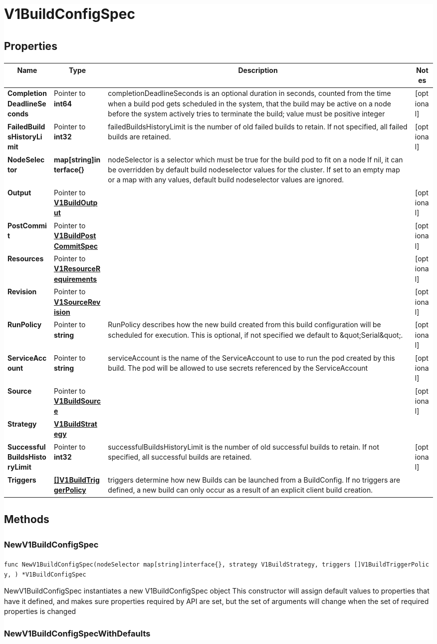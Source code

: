# V1BuildConfigSpec

## Properties

Name | Type | Description | Notes
------------ | ------------- | ------------- | -------------
**CompletionDeadlineSeconds** | Pointer to **int64** | completionDeadlineSeconds is an optional duration in seconds, counted from the time when a build pod gets scheduled in the system, that the build may be active on a node before the system actively tries to terminate the build; value must be positive integer | [optional] 
**FailedBuildsHistoryLimit** | Pointer to **int32** | failedBuildsHistoryLimit is the number of old failed builds to retain. If not specified, all failed builds are retained. | [optional] 
**NodeSelector** | **map[string]interface{}** | nodeSelector is a selector which must be true for the build pod to fit on a node If nil, it can be overridden by default build nodeselector values for the cluster. If set to an empty map or a map with any values, default build nodeselector values are ignored. | 
**Output** | Pointer to [**V1BuildOutput**](V1BuildOutput.md) |  | [optional] 
**PostCommit** | Pointer to [**V1BuildPostCommitSpec**](V1BuildPostCommitSpec.md) |  | [optional] 
**Resources** | Pointer to [**V1ResourceRequirements**](V1ResourceRequirements.md) |  | [optional] 
**Revision** | Pointer to [**V1SourceRevision**](V1SourceRevision.md) |  | [optional] 
**RunPolicy** | Pointer to **string** | RunPolicy describes how the new build created from this build configuration will be scheduled for execution. This is optional, if not specified we default to \&quot;Serial\&quot;. | [optional] 
**ServiceAccount** | Pointer to **string** | serviceAccount is the name of the ServiceAccount to use to run the pod created by this build. The pod will be allowed to use secrets referenced by the ServiceAccount | [optional] 
**Source** | Pointer to [**V1BuildSource**](V1BuildSource.md) |  | [optional] 
**Strategy** | [**V1BuildStrategy**](V1BuildStrategy.md) |  | 
**SuccessfulBuildsHistoryLimit** | Pointer to **int32** | successfulBuildsHistoryLimit is the number of old successful builds to retain. If not specified, all successful builds are retained. | [optional] 
**Triggers** | [**[]V1BuildTriggerPolicy**](V1BuildTriggerPolicy.md) | triggers determine how new Builds can be launched from a BuildConfig. If no triggers are defined, a new build can only occur as a result of an explicit client build creation. | 

## Methods

### NewV1BuildConfigSpec

`func NewV1BuildConfigSpec(nodeSelector map[string]interface{}, strategy V1BuildStrategy, triggers []V1BuildTriggerPolicy, ) *V1BuildConfigSpec`

NewV1BuildConfigSpec instantiates a new V1BuildConfigSpec object
This constructor will assign default values to properties that have it defined,
and makes sure properties required by API are set, but the set of arguments
will change when the set of required properties is changed

### NewV1BuildConfigSpecWithDefaults
